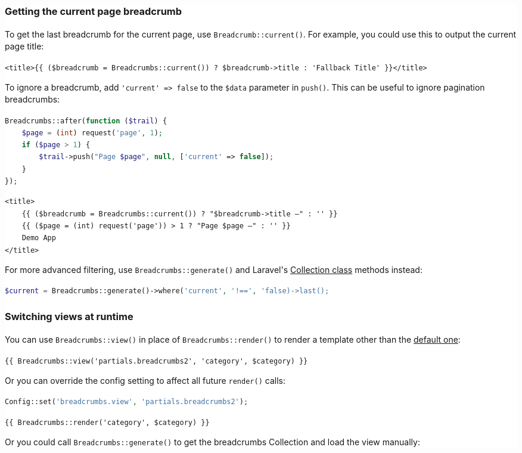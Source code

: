 
### Getting the current page breadcrumb

To get the last breadcrumb for the current page, use `Breadcrumb::current()`. For example, you could use this to output the current page title:

```blade
<title>{{ ($breadcrumb = Breadcrumbs::current()) ? $breadcrumb->title : 'Fallback Title' }}</title>
```

To ignore a breadcrumb, add `'current' => false` to the `$data` parameter in `push()`. This can be useful to ignore pagination breadcrumbs:

```php
Breadcrumbs::after(function ($trail) {
    $page = (int) request('page', 1);
    if ($page > 1) {
        $trail->push("Page $page", null, ['current' => false]);
    }
});
```

```blade
<title>
    {{ ($breadcrumb = Breadcrumbs::current()) ? "$breadcrumb->title –" : '' }}
    {{ ($page = (int) request('page')) > 1 ? "Page $page –" : '' }}
    Demo App
</title>
```

For more advanced filtering, use `Breadcrumbs::generate()` and Laravel's [Collection class](https://laravel.com/docs/5.5/collections) methods instead:

```php
$current = Breadcrumbs::generate()->where('current', '!==', 'false)->last();
```


### Switching views at runtime

You can use `Breadcrumbs::view()` in place of `Breadcrumbs::render()` to render a template other than the [default one](#3-choose-a-template):

```blade
{{ Breadcrumbs::view('partials.breadcrumbs2', 'category', $category) }}
```

Or you can override the config setting to affect all future `render()` calls:

```php
Config::set('breadcrumbs.view', 'partials.breadcrumbs2');
```

```blade
{{ Breadcrumbs::render('category', $category) }}
```

Or you could call `Breadcrumbs::generate()` to get the breadcrumbs Collection and load the view manually:
